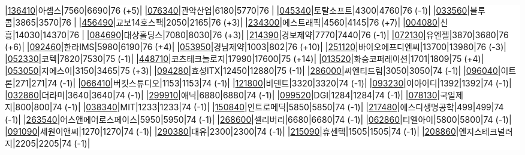 |[136410](https://finance.daum.net/quotes/A136410)|아셈스|7560|6690|76 (+5)|
|[076340](https://finance.daum.net/quotes/A076340)|관악산업|6180|5770|76 |
|[045340](https://finance.daum.net/quotes/A045340)|토탈소프트|4300|4760|76 (-1)|
|[033560](https://finance.daum.net/quotes/A033560)|블루콤|3865|3570|76 |
|[456490](https://finance.daum.net/quotes/A456490)|교보14호스팩|2050|2165|76 (+3)|
|[234300](https://finance.daum.net/quotes/A234300)|에스트래픽|4560|4145|76 (+7)|
|[004080](https://finance.daum.net/quotes/A004080)|신흥|14030|14370|76 |
|[084690](https://finance.daum.net/quotes/A084690)|대상홀딩스|7080|8030|76 (+3)|
|[214390](https://finance.daum.net/quotes/A214390)|경보제약|7770|7440|76 (-1)|
|[072130](https://finance.daum.net/quotes/A072130)|유엔젤|3870|3680|76 (+6)|
|[092460](https://finance.daum.net/quotes/A092460)|한라IMS|5980|6190|76 (+4)|
|[053950](https://finance.daum.net/quotes/A053950)|경남제약|1003|802|76 (+10)|
|[251120](https://finance.daum.net/quotes/A251120)|바이오에프디엔씨|13700|13980|76 (-3)|
|[052330](https://finance.daum.net/quotes/A052330)|코텍|7820|7530|75 (-1)|
|[448710](https://finance.daum.net/quotes/A448710)|코츠테크놀로지|17990|17600|75 (+14)|
|[013520](https://finance.daum.net/quotes/A013520)|화승코퍼레이션|1701|1809|75 (+4)|
|[053050](https://finance.daum.net/quotes/A053050)|지에스이|3150|3465|75 (+3)|
|[094280](https://finance.daum.net/quotes/A094280)|효성ITX|12450|12880|75 (-1)|
|[286000](https://finance.daum.net/quotes/A286000)|씨엔티드림|3050|3050|74 (-1)|
|[096040](https://finance.daum.net/quotes/A096040)|이트론|271|271|74 (-1)|
|[066410](https://finance.daum.net/quotes/A066410)|버킷스튜디오|1153|1153|74 (-1)|
|[121800](https://finance.daum.net/quotes/A121800)|비덴트|3320|3320|74 (-1)|
|[093230](https://finance.daum.net/quotes/A093230)|이아이디|1392|1392|74 (-1)|
|[032860](https://finance.daum.net/quotes/A032860)|더라미|3640|3640|74 (-1)|
|[299910](https://finance.daum.net/quotes/A299910)|애닉|6880|6880|74 (-1)|
|[099520](https://finance.daum.net/quotes/A099520)|DGI|1284|1284|74 (-1)|
|[078130](https://finance.daum.net/quotes/A078130)|국일제지|800|800|74 (-1)|
|[038340](https://finance.daum.net/quotes/A038340)|MIT|1233|1233|74 (-1)|
|[150840](https://finance.daum.net/quotes/A150840)|인트로메딕|5850|5850|74 (-1)|
|[217480](https://finance.daum.net/quotes/A217480)|에스디생명공학|499|499|74 (-1)|
|[263540](https://finance.daum.net/quotes/A263540)|어스앤에어로스페이스|5950|5950|74 (-1)|
|[268600](https://finance.daum.net/quotes/A268600)|셀리버리|6680|6680|74 (-1)|
|[062860](https://finance.daum.net/quotes/A062860)|티엘아이|5800|5800|74 (-1)|
|[091090](https://finance.daum.net/quotes/A091090)|세원이앤씨|1270|1270|74 (-1)|
|[290380](https://finance.daum.net/quotes/A290380)|대유|2300|2300|74 (-1)|
|[215090](https://finance.daum.net/quotes/A215090)|휴센텍|1505|1505|74 (-1)|
|[208860](https://finance.daum.net/quotes/A208860)|엔지스테크널러지|2205|2205|74 (-1)|